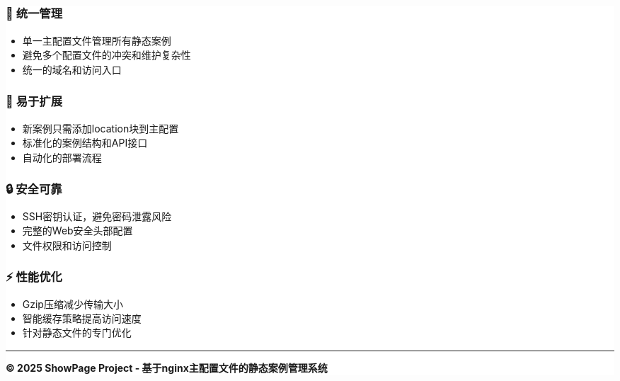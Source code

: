 ### 🎯 **统一管理**
- 单一主配置文件管理所有静态案例
- 避免多个配置文件的冲突和维护复杂性
- 统一的域名和访问入口

### 🚀 **易于扩展**
- 新案例只需添加location块到主配置
- 标准化的案例结构和API接口
- 自动化的部署流程

### 🔒 **安全可靠**
- SSH密钥认证，避免密码泄露风险
- 完整的Web安全头部配置
- 文件权限和访问控制

### ⚡ **性能优化**
- Gzip压缩减少传输大小
- 智能缓存策略提高访问速度
- 针对静态文件的专门优化

---

**©️ 2025 ShowPage Project - 基于nginx主配置文件的静态案例管理系统** 